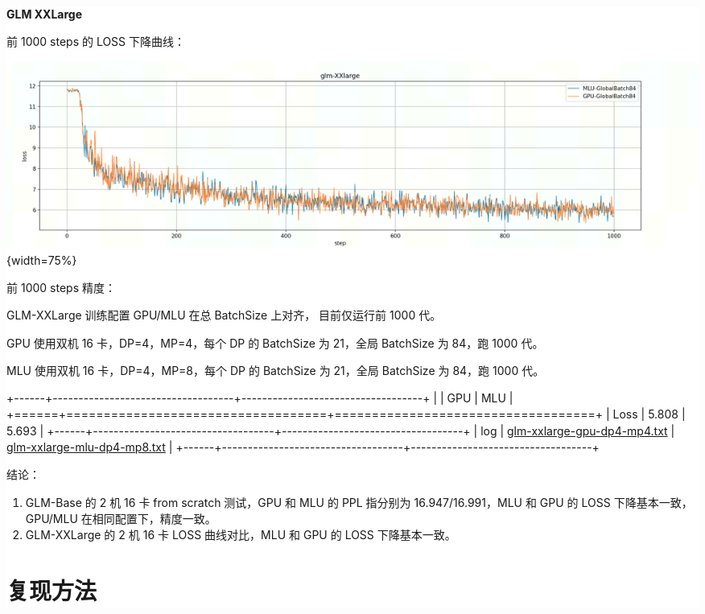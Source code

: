 ```bash


```


**GLM XXLarge**

前 1000 steps 的 LOSS 下降曲线：


![GLM-XXLarge LOSS 曲线](glm-xxlarge-wdsp.png "fig:"){width=75%}


前 1000 steps 精度：

GLM-XXLarge 训练配置 GPU/MLU 在总 BatchSize 上对齐， 目前仅运行前 1000 代。

GPU 使用双机 16 卡，DP=4，MP=4，每个 DP 的 BatchSize 为 21，全局 BatchSize 为 84，跑 1000 代。

MLU 使用双机 16 卡，DP=4，MP=8，每个 DP 的 BatchSize 为 21，全局 BatchSize 为 84，跑 1000 代。



+------+-----------------------------------+-----------------------------------+
|      | GPU                               | MLU                               |
+======+===================================+===================================+
| Loss | 5.808                             | 5.693                             |
+------+-----------------------------------+-----------------------------------+
| log  | [glm-xxlarge-gpu-dp4-mp4.txt][l3] | [glm-xxlarge-mlu-dp4-mp8.txt][l4] |
+------+-----------------------------------+-----------------------------------+


[l3]: ./glm-xxlarge-gpu-dp4-mp4.txt

[l4]: ./glm-xxlarge-mlu-dp4-mp8.txt


结论：

1. GLM-Base 的 2 机 16 卡 from scratch 测试，GPU 和 MLU 的 PPL 指分别为 16.947/16.991，MLU 和 GPU 的 LOSS 下降基本一致，GPU/MLU 在相同配置下，精度一致。
2. GLM-XXLarge 的 2 机 16 卡 LOSS 曲线对比，MLU 和 GPU 的 LOSS 下降基本一致。


# 复现方法


[s1]: https://github.com/THUDM/GLM/blob/main/config/ds_block_base.sh
[s2]: https://github.com/THUDM/GLM/blob/main/config/ds_block_10B.sh
[l1]: ./gpu_deepspeed_base_log_12_31_12_39.txt
[l2]: ./mlu_deepspeed_base_log_12_31_21_59.txt